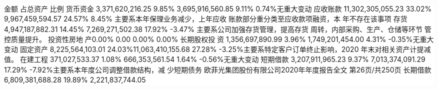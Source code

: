 金额
占总资产
比例
货币资金
3,371,620,216.25
9.85%
3,695,916,560.85
9.11%
0.74%无重大变动
应收账款
11,302,305,055.23
33.02%
9,967,459,594.57
24.57%
8.45%
主要系本年保理业务减少，上年应收
账款部分重分类至应收款项融资，本
年不存在该事项
存货
4,947,187,882.31
14.45%
7,269,271,502.38
17.92%
-3.47%
主要系公司加强存货管理，提高存货
周转，内部采购、生产、仓储等环节
管控质量提升。
投资性房地
产0.00%
0.00
0.00%
0.00%
长期股权投
资
1,356,697,890.99
3.96%
1,749,201,454.00
4.31%
-0.35%无重大变动
固定资产
8,225,564,103.01
24.03%11,063,410,155.68
27.28%
-3.25%主要系特定客户订单终止影响，2020
年末对相关资产计提减值。
在建工程
371,027,533.37
1.08%
666,353,561.54
1.64%
-0.56%无重大变动
短期借款
3,207,911,965.23
9.37%
7,013,374,091.29
17.29%
-7.92%主要系本年度公司调整借款结构，减
少短期债务
欧菲光集团股份有限公司2020年年度报告全文
第26页/共250页
长期借款
6,809,381,688.28
19.89%
2,221,837,744.05